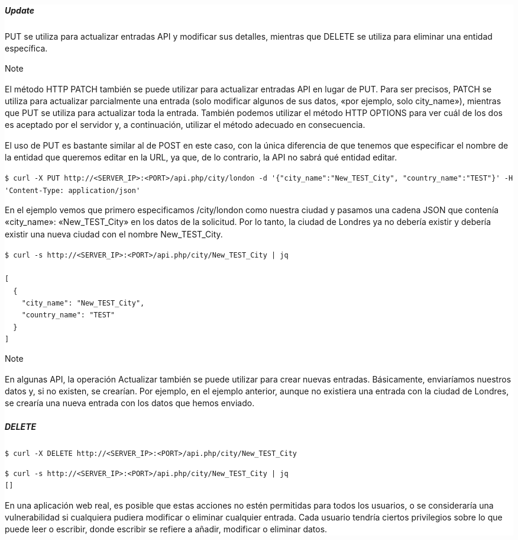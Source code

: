 
##### Update

PUT se utiliza para actualizar entradas API y modificar sus detalles, mientras que DELETE se utiliza para eliminar una entidad específica.


> [!NOTE] 
> El método HTTP PATCH también se puede utilizar para actualizar entradas API en lugar de PUT. Para ser precisos, PATCH se utiliza para actualizar parcialmente una entrada (solo modificar algunos de sus datos, «por ejemplo, solo city_name»), mientras que PUT se utiliza para actualizar toda la entrada. También podemos utilizar el método HTTP OPTIONS para ver cuál de los dos es aceptado por el servidor y, a continuación, utilizar el método adecuado en consecuencia.

El uso de PUT es bastante similar al de POST en este caso, con la única diferencia de que tenemos que especificar el nombre de la entidad que queremos editar en la URL, ya que, de lo contrario, la API no sabrá qué entidad editar.

```shell-session
$ curl -X PUT http://<SERVER_IP>:<PORT>/api.php/city/london -d '{"city_name":"New_TEST_City", "country_name":"TEST"}' -H 'Content-Type: application/json'
```

En el ejemplo vemos que primero especificamos /city/london como nuestra ciudad y pasamos una cadena JSON que contenía «city_name»: «New_TEST_City» en los datos de la solicitud. Por lo tanto, la ciudad de Londres ya no debería existir y debería existir una nueva ciudad con el nombre New_TEST_City.

```shell-session
$ curl -s http://<SERVER_IP>:<PORT>/api.php/city/New_TEST_City | jq

[
  {
    "city_name": "New_TEST_City",
    "country_name": "TEST"
  }
]
```


> [!NOTE] 
>En algunas API, la operación Actualizar también se puede utilizar para crear nuevas entradas. Básicamente, enviaríamos nuestros datos y, si no existen, se crearían. Por ejemplo, en el ejemplo anterior, aunque no existiera una entrada con la ciudad de Londres, se crearía una nueva entrada con los datos que hemos enviado.


##### DELETE

```shell-session
$ curl -X DELETE http://<SERVER_IP>:<PORT>/api.php/city/New_TEST_City
```

```shell-session
$ curl -s http://<SERVER_IP>:<PORT>/api.php/city/New_TEST_City | jq
[]
```



En una aplicación web real, es posible que estas acciones no estén permitidas para todos los usuarios, o se consideraría una vulnerabilidad si cualquiera pudiera modificar o eliminar cualquier entrada. Cada usuario tendría ciertos privilegios sobre lo que puede leer o escribir, donde escribir se refiere a añadir, modificar o eliminar datos.
